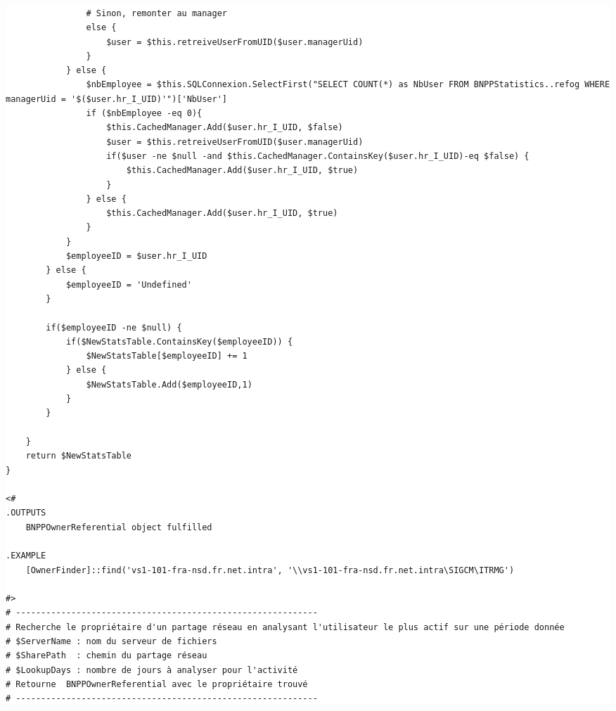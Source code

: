                     # Sinon, remonter au manager
                    else {
                        $user = $this.retreiveUserFromUID($user.managerUid)
                    }
                } else {
                    $nbEmployee = $this.SQLConnexion.SelectFirst("SELECT COUNT(*) as NbUser FROM BNPPStatistics..refog WHERE managerUid = '$($user.hr_I_UID)'")['NbUser']
                    if ($nbEmployee -eq 0){
                        $this.CachedManager.Add($user.hr_I_UID, $false)
                        $user = $this.retreiveUserFromUID($user.managerUid)
                        if($user -ne $null -and $this.CachedManager.ContainsKey($user.hr_I_UID)-eq $false) {
                            $this.CachedManager.Add($user.hr_I_UID, $true)
                        }
                    } else {
                        $this.CachedManager.Add($user.hr_I_UID, $true)
                    }
                }
                $employeeID = $user.hr_I_UID
            } else {
                $employeeID = 'Undefined'
            }
            
            if($employeeID -ne $null) {
                if($NewStatsTable.ContainsKey($employeeID)) {
                    $NewStatsTable[$employeeID] += 1
                } else {
                    $NewStatsTable.Add($employeeID,1)
                }
            }
            
        }
        return $NewStatsTable
    }

    <#
    .OUTPUTS
        BNPPOwnerReferential object fulfilled

    .EXAMPLE
        [OwnerFinder]::find('vs1-101-fra-nsd.fr.net.intra', '\\vs1-101-fra-nsd.fr.net.intra\SIGCM\ITRMG')

    #>
    # ------------------------------------------------------------
    # Recherche le propriétaire d'un partage réseau en analysant l'utilisateur le plus actif sur une période donnée
    # $ServerName : nom du serveur de fichiers
    # $SharePath  : chemin du partage réseau
    # $LookupDays : nombre de jours à analyser pour l'activité
    # Retourne  BNPPOwnerReferential avec le propriétaire trouvé
    # ------------------------------------------------------------